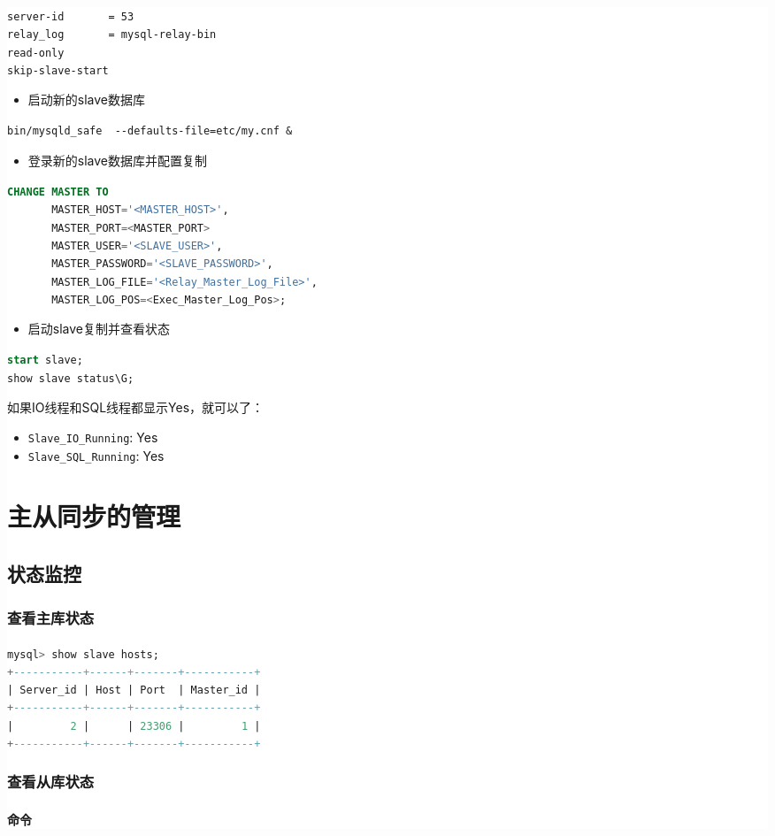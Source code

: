 ```shell
server-id       = 53
relay_log       = mysql-relay-bin
read-only
skip-slave-start
```

- 启动新的slave数据库

```shell
bin/mysqld_safe  --defaults-file=etc/my.cnf & 
```

- 登录新的slave数据库并配置复制

```sql
CHANGE MASTER TO
	   MASTER_HOST='<MASTER_HOST>',
	   MASTER_PORT=<MASTER_PORT>
       MASTER_USER='<SLAVE_USER>',
       MASTER_PASSWORD='<SLAVE_PASSWORD>',
       MASTER_LOG_FILE='<Relay_Master_Log_File>',
       MASTER_LOG_POS=<Exec_Master_Log_Pos>;
```

- 启动slave复制并查看状态

```sql
start slave;
show slave status\G;
```

如果IO线程和SQL线程都显示Yes，就可以了：

- `Slave_IO_Running`: Yes
- `Slave_SQL_Running`: Yes

# 主从同步的管理

## 状态监控
### 查看主库状态
```sql
mysql> show slave hosts;
+-----------+------+-------+-----------+
| Server_id | Host | Port  | Master_id |
+-----------+------+-------+-----------+
|         2 |      | 23306 |         1 |
+-----------+------+-------+-----------+
```

### 查看从库状态

#### 命令
